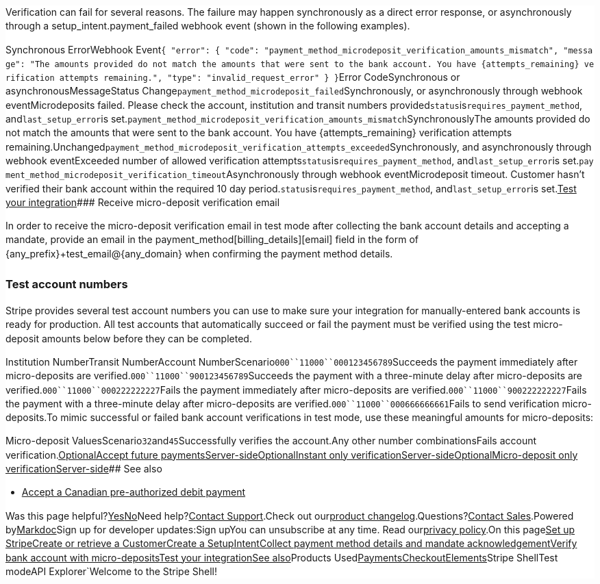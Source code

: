 Verification can fail for several reasons. The failure may happen synchronously as a direct error response, or asynchronously through a setup_intent.payment_failed webhook event (shown in the following examples).

Synchronous ErrorWebhook Event`{
  "error": {
    "code": "payment_method_microdeposit_verification_amounts_mismatch",
    "message": "The amounts provided do not match the amounts that were sent to the bank account. You have {attempts_remaining} verification attempts remaining.",
    "type": "invalid_request_error"
  }
}`Error CodeSynchronous or asynchronousMessageStatus Change`payment_method_microdeposit_failed`Synchronously, or asynchronously through webhook eventMicrodeposits failed. Please check the account, institution and transit numbers provided`status`is`requires_payment_method`, and`last_setup_error`is set.`payment_method_microdeposit_verification_amounts_mismatch`SynchronouslyThe amounts provided do not match the amounts that were sent to the bank account. You have {attempts_remaining} verification attempts remaining.Unchanged`payment_method_microdeposit_verification_attempts_exceeded`Synchronously, and asynchronously through webhook eventExceeded number of allowed verification attempts`status`is`requires_payment_method`, and`last_setup_error`is set.`payment_method_microdeposit_verification_timeout`Asynchronously through webhook eventMicrodeposit timeout. Customer hasn’t verified their bank account within the required 10 day period.`status`is`requires_payment_method`, and`last_setup_error`is set.[Test your integration](#web-test-integration)### Receive micro-deposit verification email

In order to receive the micro-deposit verification email in test mode after collecting the bank account details and accepting a mandate, provide an email in the payment_method[billing_details][email] field in the form of {any_prefix}+test_email@{any_domain} when confirming the payment method details.

### Test account numbers

Stripe provides several test account numbers you can use to make sure your integration for manually-entered bank accounts is ready for production. All test accounts that automatically succeed or fail the payment must be verified using the test micro-deposit amounts below before they can be completed.

Institution NumberTransit NumberAccount NumberScenario`000``11000``000123456789`Succeeds the payment immediately after micro-deposits are verified.`000``11000``900123456789`Succeeds the payment with a three-minute delay after micro-deposits are verified.`000``11000``000222222227`Fails the payment immediately after micro-deposits are verified.`000``11000``900222222227`Fails the payment with a three-minute delay after micro-deposits are verified.`000``11000``000666666661`Fails to send verification micro-deposits.To mimic successful or failed bank account verifications in test mode, use these meaningful amounts for micro-deposits:

Micro-deposit ValuesScenario`32`and`45`Successfully verifies the account.Any other number combinationsFails account verification.[OptionalAccept future paymentsServer-side](#charge-later)[OptionalInstant only verificationServer-side](#web-instant-only)[OptionalMicro-deposit only verificationServer-side](#web-microdeposit-only)## See also

- [Accept a Canadian pre-authorized debit payment](/payments/acss-debit/accept-a-payment)

Was this page helpful?[Yes](#)[No](#)Need help?[Contact Support](https://support.stripe.com/).Check out our[product changelog](https://stripe.com/blog/changelog).Questions?[Contact Sales](https://stripe.com/contact/sales).Powered by[Markdoc](https://markdoc.dev)Sign up for developer updates:Sign upYou can unsubscribe at any time. Read our[privacy policy](https://stripe.com/privacy).On this page[Set up Stripe](#web-set-up-stripe)[Create or retrieve a Customer](#web-create-customer)[Create a SetupIntent](#web-create-setup-intent)[Collect payment method details and mandate acknowledgement](#web-collect-mandate-and-submit)[Verify bank account with micro-deposits](#web-verify-with-microdeposits)[Test your integration](#web-test-integration)[See also](#see-also)Products Used[Payments](/payments)[Checkout](/payments/checkout)[Elements](/payments/elements)Stripe ShellTest modeAPI Explorer[](https://stripe.com/docs/stripe-cli#install)`Welcome to the Stripe Shell!
